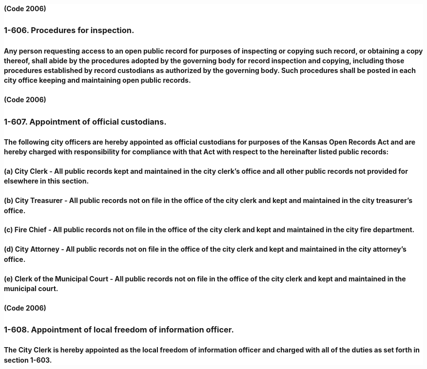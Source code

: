 #### (Code 2006)

### 1-606. Procedures for inspection.

#### Any person requesting access to an open public record for purposes of inspecting or copying such record, or obtaining a copy thereof, shall abide by the procedures adopted by the governing body for record inspection and copying, including those procedures established by record custodians as authorized by the governing body. Such procedures shall be posted in each city office keeping and maintaining open public records.

#### (Code 2006)

### 1-607. Appointment of official custodians.

#### The following city officers are hereby appointed as official custodians for purposes of the Kansas Open Records Act and are hereby charged with responsibility for compliance with that Act with respect to the hereinafter listed public records:

#### (a) City Clerk - All public records kept and maintained in the city clerk’s office and all other public records not provided for elsewhere in this section.

#### (b) City Treasurer - All public records not on file in the office of the city clerk and kept and maintained in the city treasurer’s office.

#### (c) Fire Chief - All public records not on file in the office of the city clerk and kept and maintained in the city fire department.

#### (d) City Attorney - All public records not on file in the office of the city clerk and kept and maintained in the city attorney’s office.

#### (e) Clerk of the Municipal Court - All public records not on file in the office of the city clerk and kept and maintained in the municipal court.

#### (Code 2006)

### 1-608. Appointment of local freedom of information officer.

#### The City Clerk is hereby appointed as the local freedom of information officer and charged with all of the duties as set forth in section 1-603.
